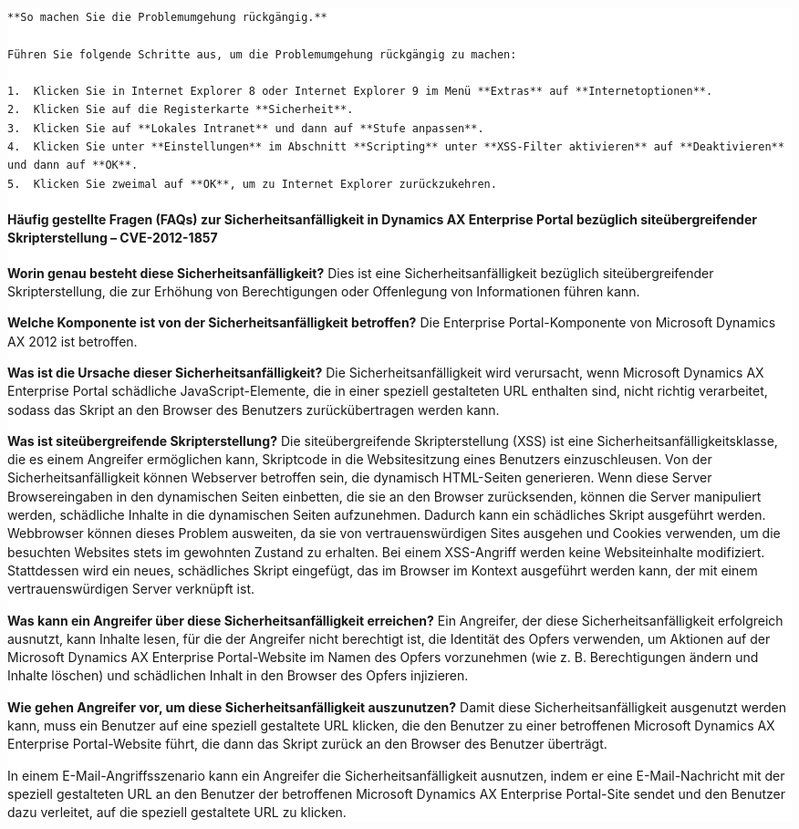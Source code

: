    **So machen Sie die Problemumgehung rückgängig.**

    Führen Sie folgende Schritte aus, um die Problemumgehung rückgängig zu machen:

    1.  Klicken Sie in Internet Explorer 8 oder Internet Explorer 9 im Menü **Extras** auf **Internetoptionen**.
    2.  Klicken Sie auf die Registerkarte **Sicherheit**.
    3.  Klicken Sie auf **Lokales Intranet** und dann auf **Stufe anpassen**.
    4.  Klicken Sie unter **Einstellungen** im Abschnitt **Scripting** unter **XSS-Filter aktivieren** auf **Deaktivieren** und dann auf **OK**.
    5.  Klicken Sie zweimal auf **OK**, um zu Internet Explorer zurückzukehren.

#### Häufig gestellte Fragen (FAQs) zur Sicherheitsanfälligkeit in Dynamics AX Enterprise Portal bezüglich siteübergreifender Skripterstellung – CVE-2012-1857

**Worin genau besteht diese Sicherheitsanfälligkeit?**
Dies ist eine Sicherheitsanfälligkeit bezüglich siteübergreifender Skripterstellung, die zur Erhöhung von Berechtigungen oder Offenlegung von Informationen führen kann.

**Welche Komponente ist von der Sicherheitsanfälligkeit betroffen?**
Die Enterprise Portal-Komponente von Microsoft Dynamics AX 2012 ist betroffen.

**Was ist die Ursache dieser Sicherheitsanfälligkeit?**
Die Sicherheitsanfälligkeit wird verursacht, wenn Microsoft Dynamics AX Enterprise Portal schädliche JavaScript-Elemente, die in einer speziell gestalteten URL enthalten sind, nicht richtig verarbeitet, sodass das Skript an den Browser des Benutzers zurückübertragen werden kann.

**Was ist siteübergreifende Skripterstellung?**
Die siteübergreifende Skripterstellung (XSS) ist eine Sicherheitsanfälligkeitsklasse, die es einem Angreifer ermöglichen kann, Skriptcode in die Websitesitzung eines Benutzers einzuschleusen. Von der Sicherheitsanfälligkeit können Webserver betroffen sein, die dynamisch HTML-Seiten generieren. Wenn diese Server Browsereingaben in den dynamischen Seiten einbetten, die sie an den Browser zurücksenden, können die Server manipuliert werden, schädliche Inhalte in die dynamischen Seiten aufzunehmen. Dadurch kann ein schädliches Skript ausgeführt werden. Webbrowser können dieses Problem ausweiten, da sie von vertrauenswürdigen Sites ausgehen und Cookies verwenden, um die besuchten Websites stets im gewohnten Zustand zu erhalten. Bei einem XSS-Angriff werden keine Websiteinhalte modifiziert. Stattdessen wird ein neues, schädliches Skript eingefügt, das im Browser im Kontext ausgeführt werden kann, der mit einem vertrauenswürdigen Server verknüpft ist.

**Was kann ein Angreifer über diese Sicherheitsanfälligkeit erreichen?**
Ein Angreifer, der diese Sicherheitsanfälligkeit erfolgreich ausnutzt, kann Inhalte lesen, für die der Angreifer nicht berechtigt ist, die Identität des Opfers verwenden, um Aktionen auf der Microsoft Dynamics AX Enterprise Portal-Website im Namen des Opfers vorzunehmen (wie z. B. Berechtigungen ändern und Inhalte löschen) und schädlichen Inhalt in den Browser des Opfers injizieren.

**Wie gehen Angreifer vor, um diese Sicherheitsanfälligkeit auszunutzen?**
Damit diese Sicherheitsanfälligkeit ausgenutzt werden kann, muss ein Benutzer auf eine speziell gestaltete URL klicken, die den Benutzer zu einer betroffenen Microsoft Dynamics AX Enterprise Portal-Website führt, die dann das Skript zurück an den Browser des Benutzer überträgt.

In einem E-Mail-Angriffsszenario kann ein Angreifer die Sicherheitsanfälligkeit ausnutzen, indem er eine E-Mail-Nachricht mit der speziell gestalteten URL an den Benutzer der betroffenen Microsoft Dynamics AX Enterprise Portal-Site sendet und den Benutzer dazu verleitet, auf die speziell gestaltete URL zu klicken.

